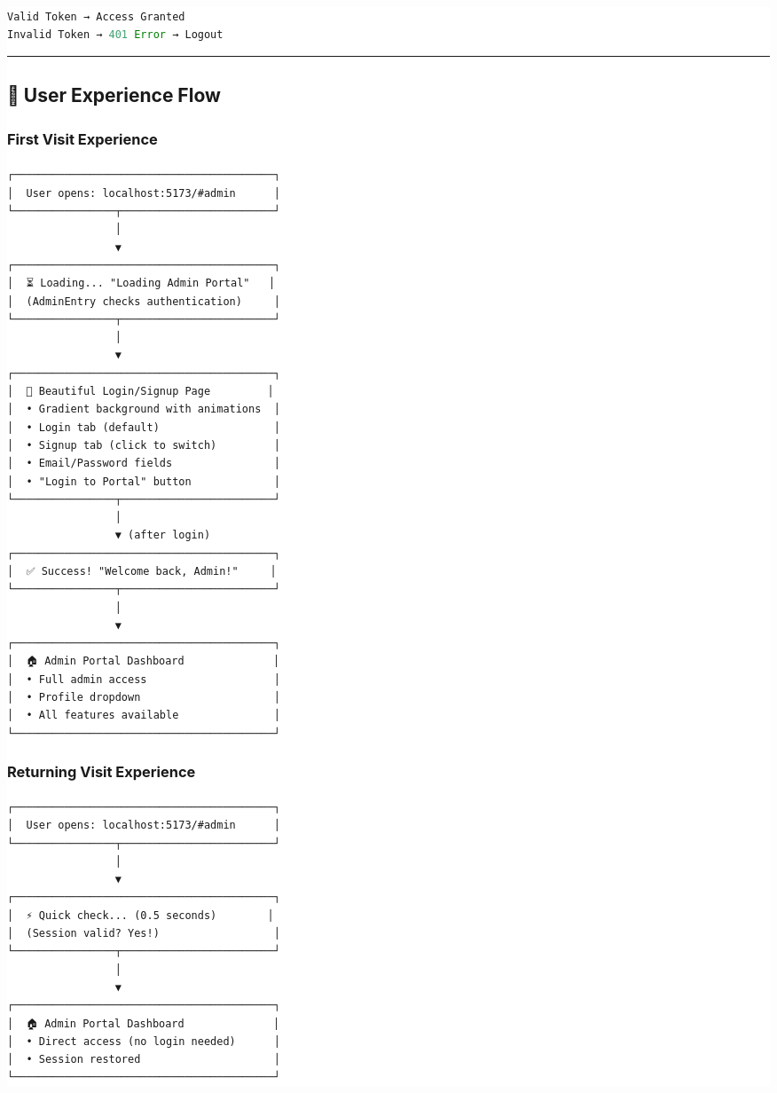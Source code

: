 ```javascript
Valid Token → Access Granted
Invalid Token → 401 Error → Logout
```

---

## 🎨 User Experience Flow

### First Visit Experience

```
┌─────────────────────────────────────────┐
│  User opens: localhost:5173/#admin      │
└────────────────┬────────────────────────┘
                 │
                 ▼
┌─────────────────────────────────────────┐
│  ⏳ Loading... "Loading Admin Portal"   │
│  (AdminEntry checks authentication)     │
└────────────────┬────────────────────────┘
                 │
                 ▼
┌─────────────────────────────────────────┐
│  🔐 Beautiful Login/Signup Page         │
│  • Gradient background with animations  │
│  • Login tab (default)                  │
│  • Signup tab (click to switch)         │
│  • Email/Password fields                │
│  • "Login to Portal" button             │
└────────────────┬────────────────────────┘
                 │
                 ▼ (after login)
┌─────────────────────────────────────────┐
│  ✅ Success! "Welcome back, Admin!"     │
└────────────────┬────────────────────────┘
                 │
                 ▼
┌─────────────────────────────────────────┐
│  🏠 Admin Portal Dashboard              │
│  • Full admin access                    │
│  • Profile dropdown                     │
│  • All features available               │
└─────────────────────────────────────────┘
```

### Returning Visit Experience

```
┌─────────────────────────────────────────┐
│  User opens: localhost:5173/#admin      │
└────────────────┬────────────────────────┘
                 │
                 ▼
┌─────────────────────────────────────────┐
│  ⚡ Quick check... (0.5 seconds)        │
│  (Session valid? Yes!)                  │
└────────────────┬────────────────────────┘
                 │
                 ▼
┌─────────────────────────────────────────┐
│  🏠 Admin Portal Dashboard              │
│  • Direct access (no login needed)      │
│  • Session restored                     │
└─────────────────────────────────────────┘
```